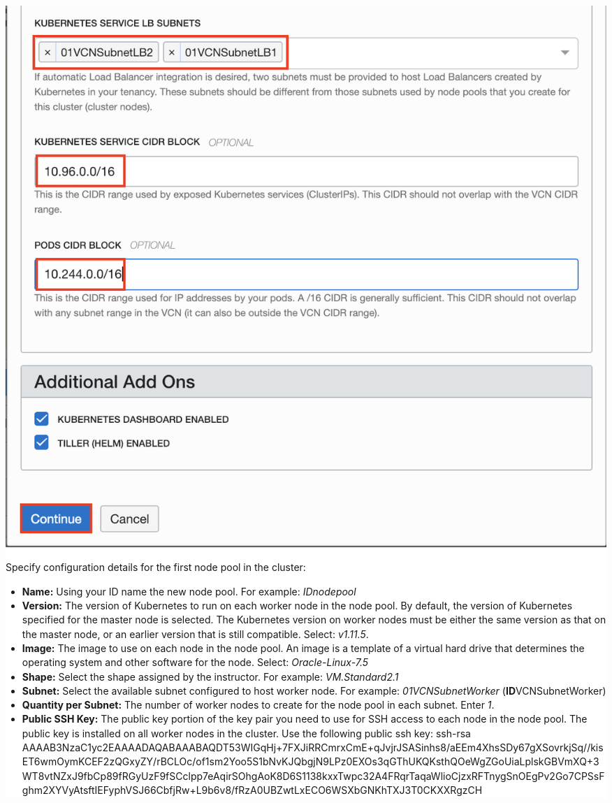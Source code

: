 ![alt text](images/036.oci.cluster.details.2.png)

Specify configuration details for the first node pool in the cluster:

- **Name:** Using your ID name the new node pool. For example: *IDnodepool*
- **Version:** The version of Kubernetes to run on each worker node in the node pool. By default, the version of Kubernetes specified for the master node is selected. The Kubernetes version on worker nodes must be either the same version as that on the master node, or an earlier version that is still compatible. Select: *v1.11.5*.
- **Image:** The image to use on each node in the node pool. An image is a template of a virtual hard drive that determines the operating system and other software for the node. Select: *Oracle-Linux-7.5*
- **Shape:** Select the shape assigned by the instructor. For example: *VM.Standard2.1*
- **Subnet:** Select the available subnet configured to host worker node. For example: *01VCNSubnetWorker* (**ID**VCNSubnetWorker)
- **Quantity per Subnet:** The number of worker nodes to create for the node pool in each subnet. Enter *1*.
- **Public SSH Key:** The public key portion of the key pair you need to use for SSH access to each node in the node pool. The public key is installed on all worker nodes in the cluster. Use the following public ssh key:
		ssh-rsa AAAAB3NzaC1yc2EAAAADAQABAAABAQDT53WIGqHj+7FXJiRRCmrxCmE+qJvjrJSASinhs8/aEEm4XhsSDy67gXSovrkjSq//kisET6wmOymKCEF2zQGxyZY/rBCLOc/of1sm2Yoo5S1bNvKJQbgjN9LPz0EXOs3qGThUKQKsthQOeWgZGoUiaLplskGBVmXQ+3WT8vtNZxJ9fbCp89fRGyUzF9fSCclpp7eAqirSOhgAoK8D6S1138kxxTwpc32A4FRqrTaqaWlioCjzxRFTnygSnOEgPv2Go7CPSsFghm2XYVyAtsftIEFyphVSJ66CbfjRw+L9b6v8/fRzA0UBZwtLxECO6WSXbGNKhTXJ3T0CKXXRgzCH
